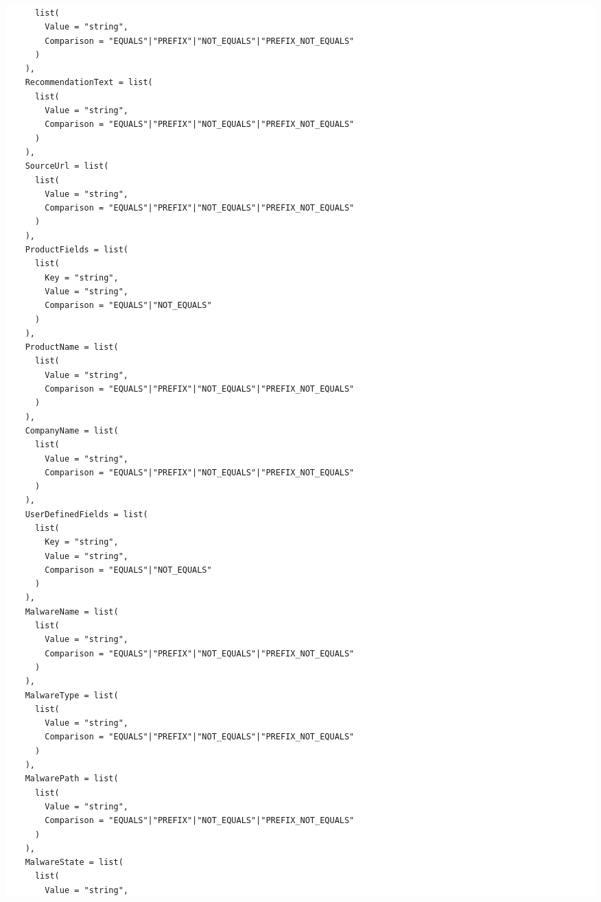           list(
            Value = "string",
            Comparison = "EQUALS"|"PREFIX"|"NOT_EQUALS"|"PREFIX_NOT_EQUALS"
          )
        ),
        RecommendationText = list(
          list(
            Value = "string",
            Comparison = "EQUALS"|"PREFIX"|"NOT_EQUALS"|"PREFIX_NOT_EQUALS"
          )
        ),
        SourceUrl = list(
          list(
            Value = "string",
            Comparison = "EQUALS"|"PREFIX"|"NOT_EQUALS"|"PREFIX_NOT_EQUALS"
          )
        ),
        ProductFields = list(
          list(
            Key = "string",
            Value = "string",
            Comparison = "EQUALS"|"NOT_EQUALS"
          )
        ),
        ProductName = list(
          list(
            Value = "string",
            Comparison = "EQUALS"|"PREFIX"|"NOT_EQUALS"|"PREFIX_NOT_EQUALS"
          )
        ),
        CompanyName = list(
          list(
            Value = "string",
            Comparison = "EQUALS"|"PREFIX"|"NOT_EQUALS"|"PREFIX_NOT_EQUALS"
          )
        ),
        UserDefinedFields = list(
          list(
            Key = "string",
            Value = "string",
            Comparison = "EQUALS"|"NOT_EQUALS"
          )
        ),
        MalwareName = list(
          list(
            Value = "string",
            Comparison = "EQUALS"|"PREFIX"|"NOT_EQUALS"|"PREFIX_NOT_EQUALS"
          )
        ),
        MalwareType = list(
          list(
            Value = "string",
            Comparison = "EQUALS"|"PREFIX"|"NOT_EQUALS"|"PREFIX_NOT_EQUALS"
          )
        ),
        MalwarePath = list(
          list(
            Value = "string",
            Comparison = "EQUALS"|"PREFIX"|"NOT_EQUALS"|"PREFIX_NOT_EQUALS"
          )
        ),
        MalwareState = list(
          list(
            Value = "string",